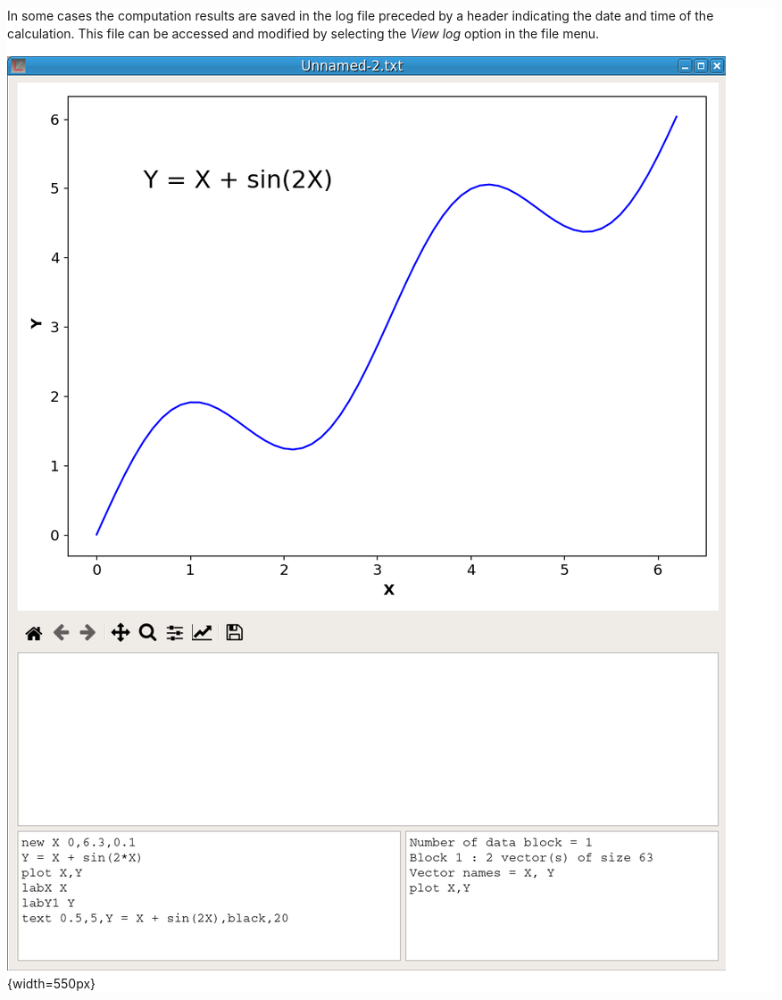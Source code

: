 In some cases the computation results are saved in the log file preceded by a header indicating the date and time of the calculation. This file can be accessed and modified by selecting the *View log* option in the file menu.

![Figure 20 - Executing a script](img/script.png){width=550px}
